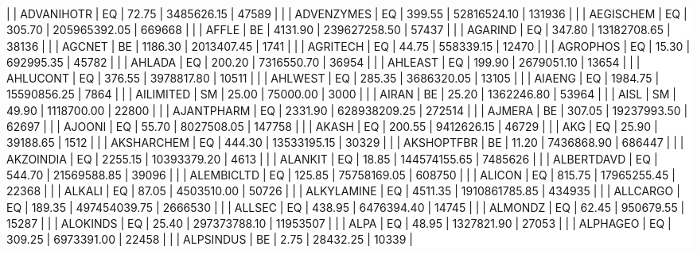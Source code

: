 |  | ADVANIHOTR | EQ | 72.75 | 3485626.15 | 47589 |
|  | ADVENZYMES | EQ | 399.55 | 52816524.10 | 131936 |
|  | AEGISCHEM | EQ | 305.70 | 205965392.05 | 669668 |
|  | AFFLE | BE | 4131.90 | 239627258.50 | 57437 |
|  | AGARIND | EQ | 347.80 | 13182708.65 | 38136 |
|  | AGCNET | BE | 1186.30 | 2013407.45 | 1741 |
|  | AGRITECH | EQ | 44.75 | 558339.15 | 12470 |
|  | AGROPHOS | EQ | 15.30 | 692995.35 | 45782 |
|  | AHLADA | EQ | 200.20 | 7316550.70 | 36954 |
|  | AHLEAST | EQ | 199.90 | 2679051.10 | 13654 |
|  | AHLUCONT | EQ | 376.55 | 3978817.80 | 10511 |
|  | AHLWEST | EQ | 285.35 | 3686320.05 | 13105 |
|  | AIAENG | EQ | 1984.75 | 15590856.25 | 7864 |
|  | AILIMITED | SM | 25.00 | 75000.00 | 3000 |
|  | AIRAN | BE | 25.20 | 1362246.80 | 53964 |
|  | AISL | SM | 49.90 | 1118700.00 | 22800 |
|  | AJANTPHARM | EQ | 2331.90 | 628938209.25 | 272514 |
|  | AJMERA | BE | 307.05 | 19237993.50 | 62697 |
|  | AJOONI | EQ | 55.70 | 8027508.05 | 147758 |
|  | AKASH | EQ | 200.55 | 9412626.15 | 46729 |
|  | AKG | EQ | 25.90 | 39188.65 | 1512 |
|  | AKSHARCHEM | EQ | 444.30 | 13533195.15 | 30329 |
|  | AKSHOPTFBR | BE | 11.20 | 7436868.90 | 686447 |
|  | AKZOINDIA | EQ | 2255.15 | 10393379.20 | 4613 |
|  | ALANKIT | EQ | 18.85 | 144574155.65 | 7485626 |
|  | ALBERTDAVD | EQ | 544.70 | 21569588.85 | 39096 |
|  | ALEMBICLTD | EQ | 125.85 | 75758169.05 | 608750 |
|  | ALICON | EQ | 815.75 | 17965255.45 | 22368 |
|  | ALKALI | EQ | 87.05 | 4503510.00 | 50726 |
|  | ALKYLAMINE | EQ | 4511.35 | 1910861785.85 | 434935 |
|  | ALLCARGO | EQ | 189.35 | 497454039.75 | 2666530 |
|  | ALLSEC | EQ | 438.95 | 6476394.40 | 14745 |
|  | ALMONDZ | EQ | 62.45 | 950679.55 | 15287 |
|  | ALOKINDS | EQ | 25.40 | 297373788.10 | 11953507 |
|  | ALPA | EQ | 48.95 | 1327821.90 | 27053 |
|  | ALPHAGEO | EQ | 309.25 | 6973391.00 | 22458 |
|  | ALPSINDUS | BE | 2.75 | 28432.25 | 10339 |